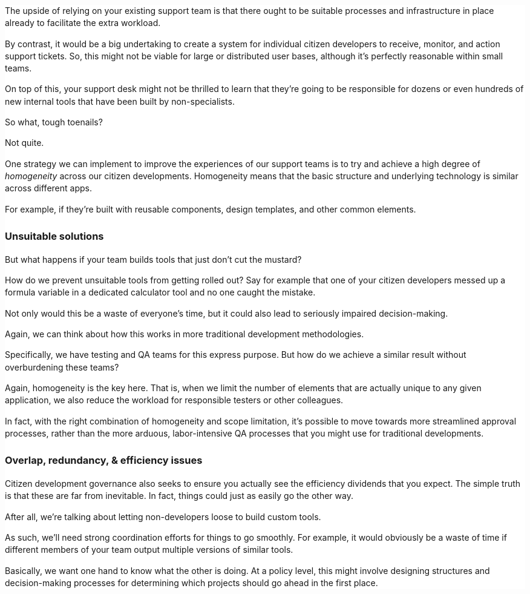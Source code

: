 The upside of relying on your existing support team is that there ought to be suitable processes and infrastructure in place already to facilitate the extra workload.

By contrast, it would be a big undertaking to create a system for individual citizen developers to receive, monitor, and action support tickets. So, this might not be viable for large or distributed user bases, although it’s perfectly reasonable within small teams.

On top of this, your support desk might not be thrilled to learn that they’re going to be responsible for dozens or even hundreds of new internal tools that have been built by non-specialists.

So what, tough toenails?

Not quite.

One strategy we can implement to improve the experiences of our support teams is to try and achieve a high degree of _homogeneity_ across our citizen developments. Homogeneity means that the basic structure and underlying technology is similar across different apps.

For example, if they’re built with reusable components, design templates, and other common elements.

### Unsuitable solutions

But what happens if your team builds tools that just don’t cut the mustard?

How do we prevent unsuitable tools from getting rolled out? Say for example that one of your citizen developers messed up a formula variable in a dedicated calculator tool and no one caught the mistake.

Not only would this be a waste of everyone’s time, but it could also lead to seriously impaired decision-making.

Again, we can think about how this works in more traditional development methodologies.

Specifically, we have testing and QA teams for this express purpose. But how do we achieve a similar result without overburdening these teams?

Again, homogeneity is the key here. That is, when we limit the number of elements that are actually unique to any given application, we also reduce the workload for responsible testers or other colleagues.

In fact, with the right combination of homogeneity and scope limitation, it’s possible to move towards more streamlined approval processes, rather than the more arduous, labor-intensive QA processes that you might use for traditional developments.

### Overlap, redundancy, & efficiency issues

Citizen development governance also seeks to ensure you actually see the efficiency dividends that you expect. The simple truth is that these are far from inevitable. In fact, things could just as easily go the other way.

After all, we’re talking about letting non-developers loose to build custom tools.

As such, we’ll need strong coordination efforts for things to go smoothly. For example, it would obviously be a waste of time if different members of your team output multiple versions of similar tools.

Basically, we want one hand to know what the other is doing. At a policy level, this might involve designing structures and decision-making processes for determining which projects should go ahead in the first place.
